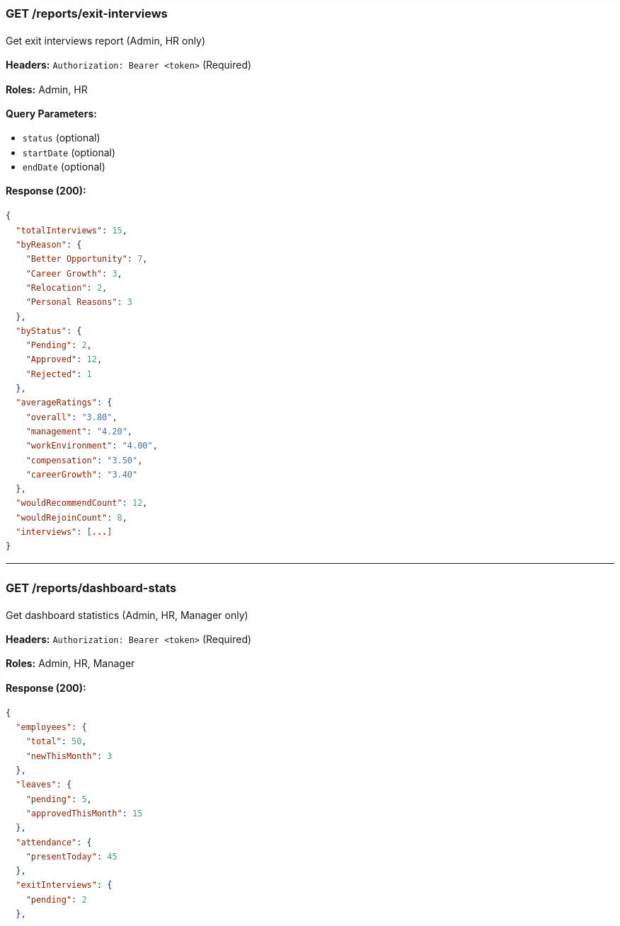 
### GET /reports/exit-interviews
Get exit interviews report (Admin, HR only)

**Headers:** `Authorization: Bearer <token>` (Required)

**Roles:** Admin, HR

**Query Parameters:**
- `status` (optional)
- `startDate` (optional)
- `endDate` (optional)

**Response (200):**
```json
{
  "totalInterviews": 15,
  "byReason": {
    "Better Opportunity": 7,
    "Career Growth": 3,
    "Relocation": 2,
    "Personal Reasons": 3
  },
  "byStatus": {
    "Pending": 2,
    "Approved": 12,
    "Rejected": 1
  },
  "averageRatings": {
    "overall": "3.80",
    "management": "4.20",
    "workEnvironment": "4.00",
    "compensation": "3.50",
    "careerGrowth": "3.40"
  },
  "wouldRecommendCount": 12,
  "wouldRejoinCount": 8,
  "interviews": [...]
}
```

---

### GET /reports/dashboard-stats
Get dashboard statistics (Admin, HR, Manager only)

**Headers:** `Authorization: Bearer <token>` (Required)

**Roles:** Admin, HR, Manager

**Response (200):**
```json
{
  "employees": {
    "total": 50,
    "newThisMonth": 3
  },
  "leaves": {
    "pending": 5,
    "approvedThisMonth": 15
  },
  "attendance": {
    "presentToday": 45
  },
  "exitInterviews": {
    "pending": 2
  },
```